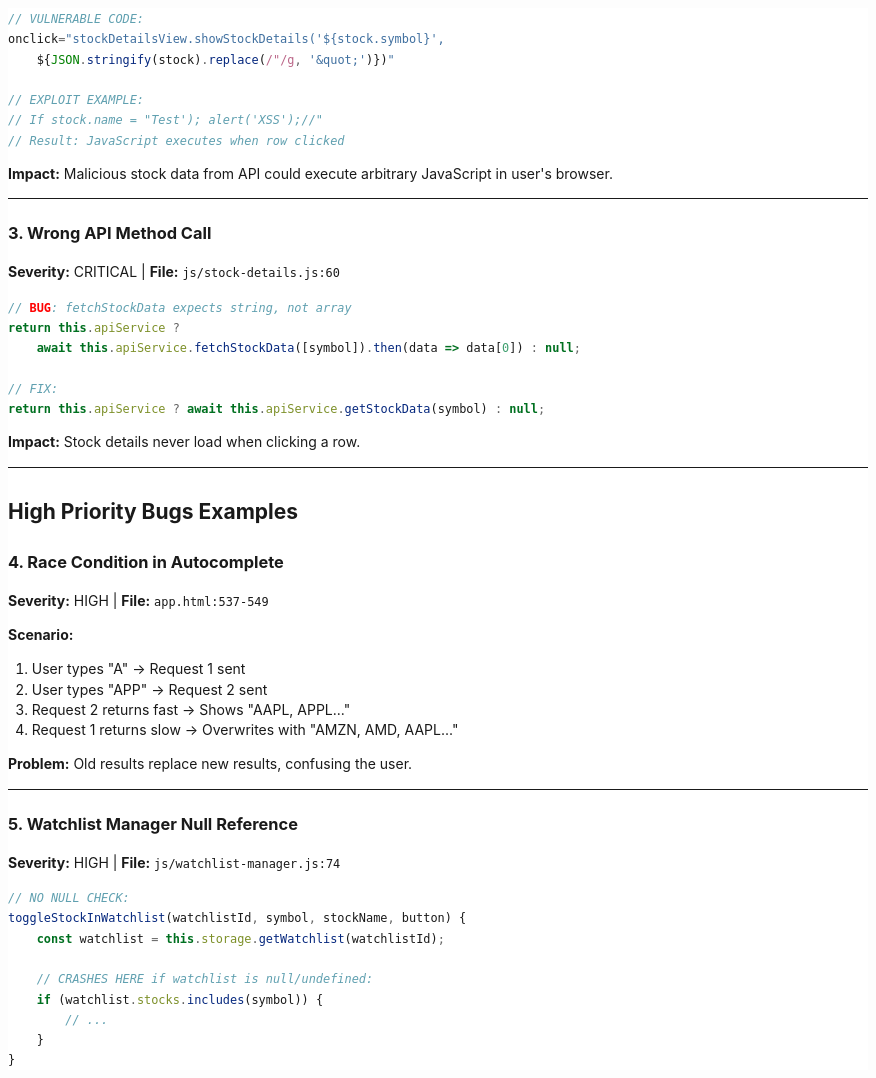 ```javascript
// VULNERABLE CODE:
onclick="stockDetailsView.showStockDetails('${stock.symbol}', 
    ${JSON.stringify(stock).replace(/"/g, '&quot;')})"

// EXPLOIT EXAMPLE:
// If stock.name = "Test'); alert('XSS');//"
// Result: JavaScript executes when row clicked
```

**Impact:** Malicious stock data from API could execute arbitrary JavaScript in user's browser.

---

### 3. Wrong API Method Call
**Severity:** CRITICAL | **File:** `js/stock-details.js:60`

```javascript
// BUG: fetchStockData expects string, not array
return this.apiService ? 
    await this.apiService.fetchStockData([symbol]).then(data => data[0]) : null;

// FIX:
return this.apiService ? await this.apiService.getStockData(symbol) : null;
```

**Impact:** Stock details never load when clicking a row.

---

## High Priority Bugs Examples

### 4. Race Condition in Autocomplete
**Severity:** HIGH | **File:** `app.html:537-549`

**Scenario:**
1. User types "A" → Request 1 sent
2. User types "APP" → Request 2 sent  
3. Request 2 returns fast → Shows "AAPL, APPL..." 
4. Request 1 returns slow → Overwrites with "AMZN, AMD, AAPL..."

**Problem:** Old results replace new results, confusing the user.

---

### 5. Watchlist Manager Null Reference
**Severity:** HIGH | **File:** `js/watchlist-manager.js:74`

```javascript
// NO NULL CHECK:
toggleStockInWatchlist(watchlistId, symbol, stockName, button) {
    const watchlist = this.storage.getWatchlist(watchlistId);
    
    // CRASHES HERE if watchlist is null/undefined:
    if (watchlist.stocks.includes(symbol)) {
        // ...
    }
}
```
